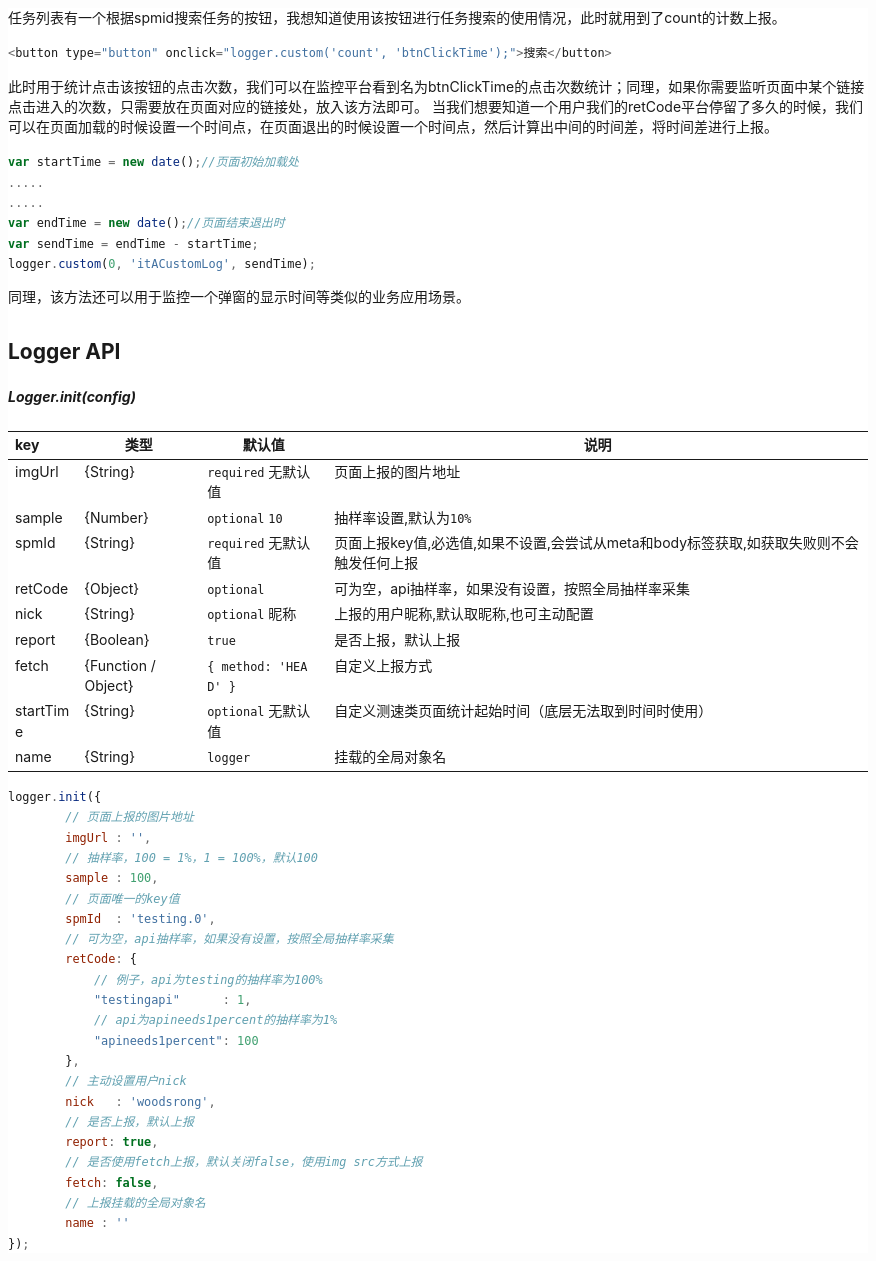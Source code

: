 任务列表有一个根据spmid搜索任务的按钮，我想知道使用该按钮进行任务搜索的使用情况，此时就用到了count的计数上报。

```javascript
<button type="button" onclick="logger.custom('count', 'btnClickTime');">搜索</button>
```

此时用于统计点击该按钮的点击次数，我们可以在监控平台看到名为btnClickTime的点击次数统计；同理，如果你需要监听页面中某个链接点击进入的次数，只需要放在页面对应的链接处，放入该方法即可。 当我们想要知道一个用户我们的retCode平台停留了多久的时候，我们可以在页面加载的时候设置一个时间点，在页面退出的时候设置一个时间点，然后计算出中间的时间差，将时间差进行上报。

```javascript
var startTime = new date();//页面初始加载处
.....
.....
var endTime = new date();//页面结束退出时
var sendTime = endTime - startTime;
logger.custom(0, 'itACustomLog', sendTime);
```

同理，该方法还可以用于监控一个弹窗的显示时间等类似的业务应用场景。


## Logger API

##### Logger.init(config)

| key   | 类型   | 默认值     | 说明        |                                              
| :----------------| ---------------- | ---------------- | ------------------------------------------------------------ |
| imgUrl  | {String}  | `required` 无默认值     | 页面上报的图片地址   |
| sample   | {Number}   | `optional` `10`      | 抽样率设置,默认为`10%`  |
| spmId  | {String}  | `required` 无默认值     | 页面上报key值,必选值,如果不设置,会尝试从meta和body标签获取,如获取失败则不会触发任何上报   |
| retCode  | {Object}  | `optional`     | 可为空，api抽样率，如果没有设置，按照全局抽样率采集  |
| nick   | {String}   | `optional` 昵称    | 上报的用户昵称,默认取昵称,也可主动配置 |
| report  | {Boolean}  | `true`    | 是否上报，默认上报  |
| fetch  | {Function / Object}  | `{ method: 'HEAD' }`    | 自定义上报方式  |
| startTime  | {String}  | `optional` 无默认值    | 自定义测速类页面统计起始时间（底层无法取到时间时使用）  |
| name   | {String}   | `logger`      |  挂载的全局对象名   |

```js
logger.init({
        // 页面上报的图片地址 
        imgUrl : '',
        // 抽样率，100 = 1%，1 = 100%，默认100
        sample : 100,
        // 页面唯一的key值
        spmId  : 'testing.0',
        // 可为空，api抽样率，如果没有设置，按照全局抽样率采集
        retCode: {
            // 例子，api为testing的抽样率为100%
            "testingapi"      : 1,
            // api为apineeds1percent的抽样率为1%
            "apineeds1percent": 100
        },
        // 主动设置用户nick
        nick   : 'woodsrong',
        // 是否上报，默认上报
        report: true,
        // 是否使用fetch上报，默认关闭false，使用img src方式上报
        fetch: false,
        // 上报挂载的全局对象名
        name : ''
});
```